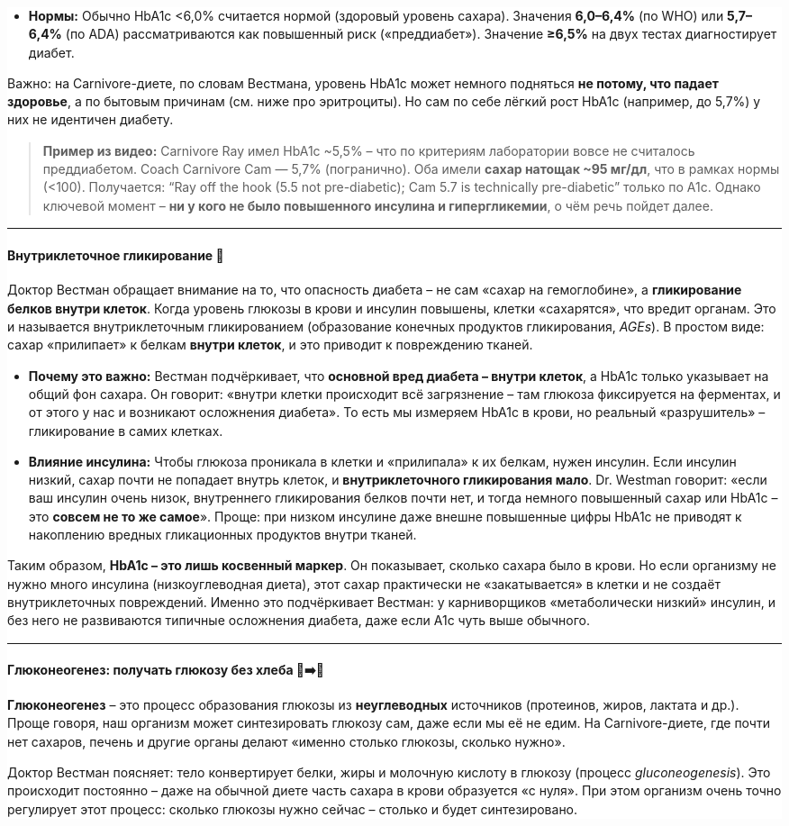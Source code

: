 * **Нормы:** Обычно HbA1c <6,0% считается нормой (здоровый уровень сахара). Значения **6,0–6,4%** (по WHO) или **5,7–6,4%** (по ADA) рассматриваются как повышенный риск («преддиабет»). Значение **≥6,5%** на двух тестах диагностирует диабет.

Важно: на Carnivore-диете, по словам Вестмана, уровень HbA1c может немного подняться **не потому, что падает здоровье**, а по бытовым причинам (см. ниже про эритроциты). Но сам по себе лёгкий рост HbA1c (например, до 5,7%) у них не идентичен диабету.

> **Пример из видео:** Carnivore Ray имел HbA1c \~5,5% – что по критериям лаборатории вовсе не считалось преддиабетом. Coach Carnivore Cam — 5,7% (погранично). Оба имели **сахар натощак \~95 мг/дл**, что в рамках нормы (<100). Получается: “Ray off the hook (5.5 not pre-diabetic); Cam 5.7 is technically pre-diabetic” только по A1c. Однако ключевой момент – **ни у кого не было повышенного инсулина и гипергликемии**, о чём речь пойдет далее.

---

#### Внутриклеточное гликирование 🔬

Доктор Вестман обращает внимание на то, что опасность диабета – не сам «сахар на гемоглобине», а **гликирование белков внутри клеток**. Когда уровень глюкозы в крови и инсулин повышены, клетки «сахарятся», что вредит органам. Это и называется внутриклеточным гликированием (образование конечных продуктов гликирования, *AGEs*). В простом виде: сахар «прилипает» к белкам **внутри клеток**, и это приводит к повреждению тканей.

* **Почему это важно:** Вестман подчёркивает, что **основной вред диабета – внутри клеток**, а HbA1c только указывает на общий фон сахара. Он говорит: «внутри клетки происходит всё загрязнение – там глюкоза фиксируется на ферментах, и от этого у нас и возникают осложнения диабета». То есть мы измеряем HbA1c в крови, но реальный «разрушитель» – гликирование в самих клетках.

* **Влияние инсулина:** Чтобы глюкоза проникала в клетки и «прилипала» к их белкам, нужен инсулин. Если инсулин низкий, сахар почти не попадает внутрь клеток, и **внутриклеточного гликирования мало**. Dr. Westman говорит: «если ваш инсулин очень низок, внутреннего гликирования белков почти нет, и тогда немного повышенный сахар или HbA1c – это **совсем не то же самое**». Проще: при низком инсулине даже внешне повышенные цифры HbA1c не приводят к накоплению вредных гликационных продуктов внутри тканей.

Таким образом, **HbA1c – это лишь косвенный маркер**. Он показывает, сколько сахара было в крови. Но если организму не нужно много инсулина (низкоуглеводная диета), этот сахар практически не «закатывается» в клетки и не создаёт внутриклеточных повреждений. Именно это подчёркивает Вестман: у карниворщиков «метаболически низкий» инсулин, и без него не развиваются типичные осложнения диабета, даже если A1c чуть выше обычного.

---

#### Глюконеогенез: получать глюкозу без хлеба 🍞➡️🥩

**Глюконеогенез** – это процесс образования глюкозы из **неуглеводных** источников (протеинов, жиров, лактата и др.). Проще говоря, наш организм может синтезировать глюкозу сам, даже если мы её не едим. На Carnivore-диете, где почти нет сахаров, печень и другие органы делают «именно столько глюкозы, сколько нужно».

Доктор Вестман поясняет: тело конвертирует белки, жиры и молочную кислоту в глюкозу (процесс *gluconeogenesis*). Это происходит постоянно – даже на обычной диете часть сахара в крови образуется «с нуля». При этом организм очень точно регулирует этот процесс: сколько глюкозы нужно сейчас – столько и будет синтезировано.

